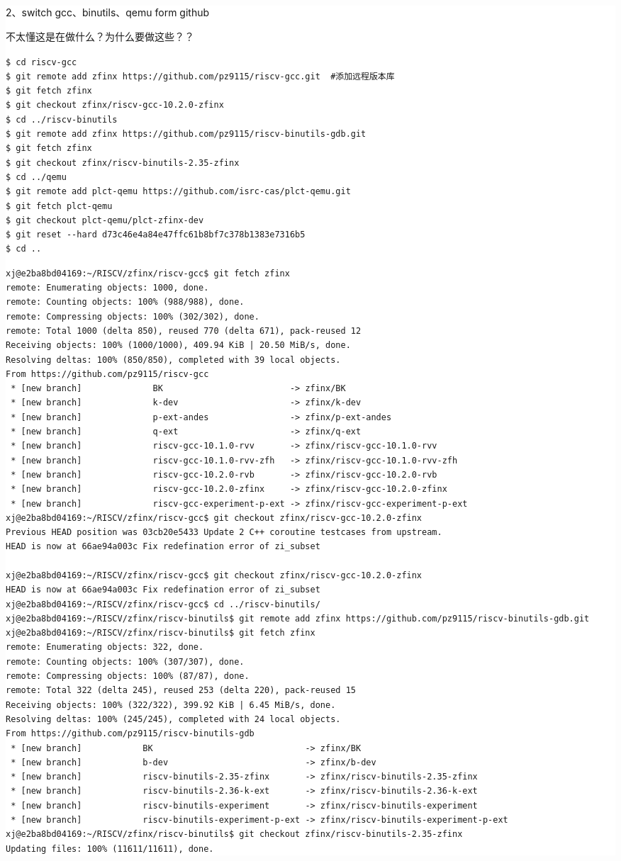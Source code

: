 

2、switch gcc、binutils、qemu form github

不太懂这是在做什么？为什么要做这些？？

```
$ cd riscv-gcc
$ git remote add zfinx https://github.com/pz9115/riscv-gcc.git  #添加远程版本库
$ git fetch zfinx
$ git checkout zfinx/riscv-gcc-10.2.0-zfinx
$ cd ../riscv-binutils
$ git remote add zfinx https://github.com/pz9115/riscv-binutils-gdb.git
$ git fetch zfinx
$ git checkout zfinx/riscv-binutils-2.35-zfinx
$ cd ../qemu
$ git remote add plct-qemu https://github.com/isrc-cas/plct-qemu.git
$ git fetch plct-qemu
$ git checkout plct-qemu/plct-zfinx-dev
$ git reset --hard d73c46e4a84e47ffc61b8bf7c378b1383e7316b5
$ cd ..
```

```
xj@e2ba8bd04169:~/RISCV/zfinx/riscv-gcc$ git fetch zfinx
remote: Enumerating objects: 1000, done.
remote: Counting objects: 100% (988/988), done.
remote: Compressing objects: 100% (302/302), done.
remote: Total 1000 (delta 850), reused 770 (delta 671), pack-reused 12
Receiving objects: 100% (1000/1000), 409.94 KiB | 20.50 MiB/s, done.
Resolving deltas: 100% (850/850), completed with 39 local objects.
From https://github.com/pz9115/riscv-gcc
 * [new branch]              BK                         -> zfinx/BK
 * [new branch]              k-dev                      -> zfinx/k-dev
 * [new branch]              p-ext-andes                -> zfinx/p-ext-andes
 * [new branch]              q-ext                      -> zfinx/q-ext
 * [new branch]              riscv-gcc-10.1.0-rvv       -> zfinx/riscv-gcc-10.1.0-rvv
 * [new branch]              riscv-gcc-10.1.0-rvv-zfh   -> zfinx/riscv-gcc-10.1.0-rvv-zfh
 * [new branch]              riscv-gcc-10.2.0-rvb       -> zfinx/riscv-gcc-10.2.0-rvb
 * [new branch]              riscv-gcc-10.2.0-zfinx     -> zfinx/riscv-gcc-10.2.0-zfinx
 * [new branch]              riscv-gcc-experiment-p-ext -> zfinx/riscv-gcc-experiment-p-ext
xj@e2ba8bd04169:~/RISCV/zfinx/riscv-gcc$ git checkout zfinx/riscv-gcc-10.2.0-zfinx
Previous HEAD position was 03cb20e5433 Update 2 C++ coroutine testcases from upstream.
HEAD is now at 66ae94a003c Fix redefination error of zi_subset

xj@e2ba8bd04169:~/RISCV/zfinx/riscv-gcc$ git checkout zfinx/riscv-gcc-10.2.0-zfinx
HEAD is now at 66ae94a003c Fix redefination error of zi_subset
xj@e2ba8bd04169:~/RISCV/zfinx/riscv-gcc$ cd ../riscv-binutils/
xj@e2ba8bd04169:~/RISCV/zfinx/riscv-binutils$ git remote add zfinx https://github.com/pz9115/riscv-binutils-gdb.git
xj@e2ba8bd04169:~/RISCV/zfinx/riscv-binutils$ git fetch zfinx
remote: Enumerating objects: 322, done.
remote: Counting objects: 100% (307/307), done.
remote: Compressing objects: 100% (87/87), done.
remote: Total 322 (delta 245), reused 253 (delta 220), pack-reused 15
Receiving objects: 100% (322/322), 399.92 KiB | 6.45 MiB/s, done.
Resolving deltas: 100% (245/245), completed with 24 local objects.
From https://github.com/pz9115/riscv-binutils-gdb
 * [new branch]            BK                              -> zfinx/BK
 * [new branch]            b-dev                           -> zfinx/b-dev
 * [new branch]            riscv-binutils-2.35-zfinx       -> zfinx/riscv-binutils-2.35-zfinx
 * [new branch]            riscv-binutils-2.36-k-ext       -> zfinx/riscv-binutils-2.36-k-ext
 * [new branch]            riscv-binutils-experiment       -> zfinx/riscv-binutils-experiment
 * [new branch]            riscv-binutils-experiment-p-ext -> zfinx/riscv-binutils-experiment-p-ext
xj@e2ba8bd04169:~/RISCV/zfinx/riscv-binutils$ git checkout zfinx/riscv-binutils-2.35-zfinx
Updating files: 100% (11611/11611), done.
```